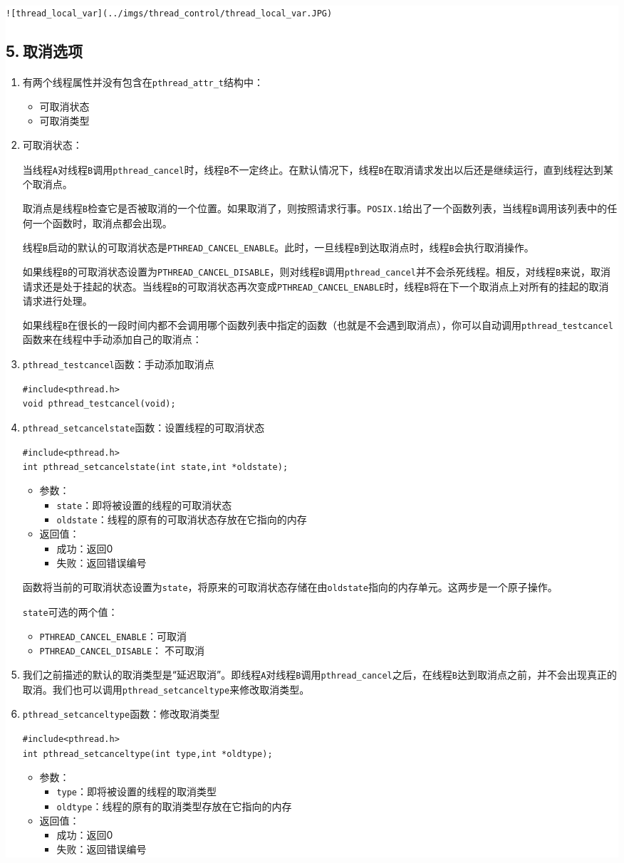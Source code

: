 	![thread_local_var](../imgs/thread_control/thread_local_var.JPG)
					
## 5. 取消选项

1. 有两个线程属性并没有包含在`pthread_attr_t`结构中：
	- 可取消状态
	- 可取消类型

2. 可取消状态：

	当线程`A`对线程`B`调用`pthread_cancel`时，线程`B`不一定终止。在默认情况下，线程`B`在取消请求发出以后还是继续运行，直到线程达到某个取消点。

	取消点是线程`B`检查它是否被取消的一个位置。如果取消了，则按照请求行事。`POSIX.1`给出了一个函数列表，当线程`B`调用该列表中的任何一个函数时，取消点都会出现。

	线程`B`启动的默认的可取消状态是`PTHREAD_CANCEL_ENABLE`。此时，一旦线程`B`到达取消点时，线程`B`会执行取消操作。

	如果线程`B`的可取消状态设置为`PTHREAD_CANCEL_DISABLE`，则对线程`B`调用`pthread_cancel`并不会杀死线程。相反，对线程`B`来说，取消请求还是处于挂起的状态。当线程`B`的可取消状态再次变成`PTHREAD_CANCEL_ENABLE`时，线程`B`将在下一个取消点上对所有的挂起的取消请求进行处理。

	如果线程`B`在很长的一段时间内都不会调用哪个函数列表中指定的函数（也就是不会遇到取消点），你可以自动调用`pthread_testcancel`函数来在线程中手动添加自己的取消点：

3. `pthread_testcancel`函数：手动添加取消点

	```
	#include<pthread.h>
	void pthread_testcancel(void);
	```

4. `pthread_setcancelstate`函数：设置线程的可取消状态

	```
	#include<pthread.h>
	int pthread_setcancelstate(int state,int *oldstate);
	```
	- 参数：
		- `state`：即将被设置的线程的可取消状态
		- `oldstate`：线程的原有的可取消状态存放在它指向的内存
	- 返回值：
		- 成功：返回0
		- 失败：返回错误编号

	函数将当前的可取消状态设置为`state`，将原来的可取消状态存储在由`oldstate`指向的内存单元。这两步是一个原子操作。

	`state`可选的两个值：
	- `PTHREAD_CANCEL_ENABLE`：可取消
	- `PTHREAD_CANCEL_DISABLE`： 不可取消	

5. 我们之前描述的默认的取消类型是“延迟取消”。即线程`A`对线程`B`调用`pthread_cancel`之后，在线程`B`达到取消点之前，并不会出现真正的取消。我们也可以调用`pthread_setcanceltype`来修改取消类型。

6. `pthread_setcanceltype`函数：修改取消类型

	```
	#include<pthread.h>
	int pthread_setcanceltype(int type,int *oldtype);
	```
	- 参数：
		- `type`：即将被设置的线程的取消类型
		- `oldtype`：线程的原有的取消类型存放在它指向的内存
	- 返回值：
		- 成功：返回0
		- 失败：返回错误编号
